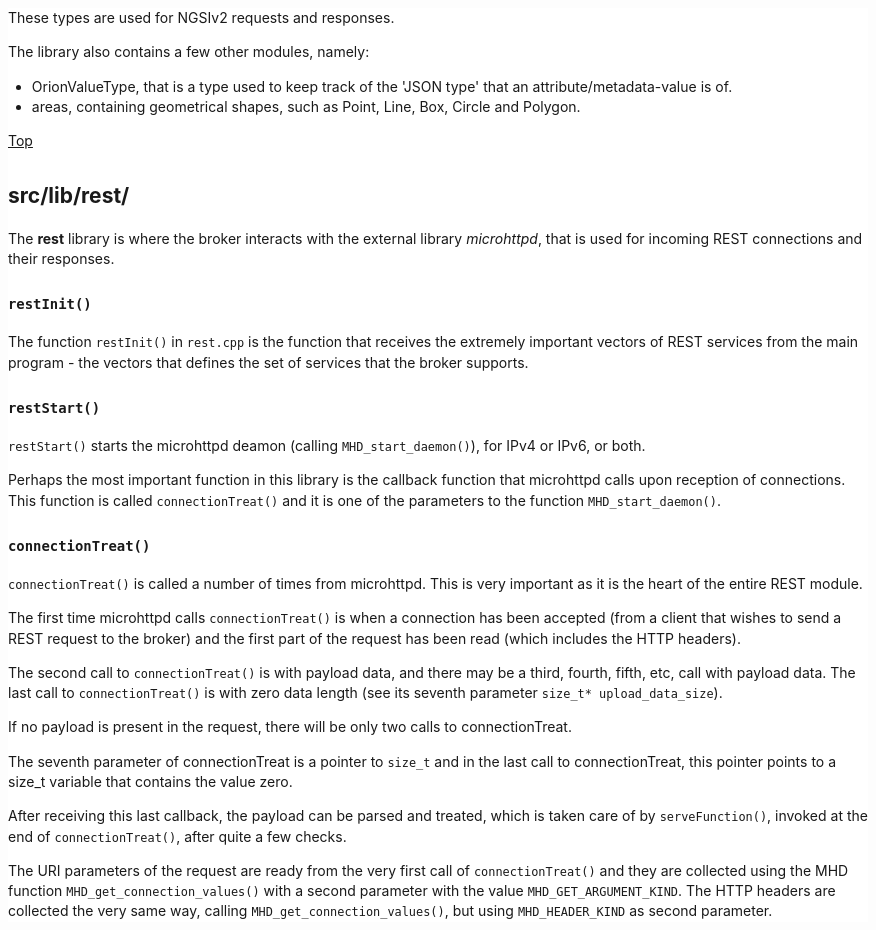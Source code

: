 These types are used for NGSIv2 requests and responses.

The library also contains a few other modules, namely:

* OrionValueType, that is a type used to keep track of the 'JSON type' that an attribute/metadata-value is of.
* areas, containing geometrical shapes, such as Point, Line, Box, Circle and Polygon.

[Top](#top)


## src/lib/rest/

The **rest** library is where the broker interacts with the external library *microhttpd*, that is used for
incoming REST connections and their responses.

### `restInit()`
The function `restInit()` in `rest.cpp` is the function that receives the extremely important vectors
of REST services from the main program - the vectors that defines the set of services that the broker supports.

### `restStart()`
`restStart()` starts the microhttpd deamon (calling `MHD_start_daemon()`), for IPv4 or IPv6, or both.

Perhaps the most important function in this library is the callback function that microhttpd calls
upon reception of connections. This function is called `connectionTreat()` and it is one of the parameters to the function `MHD_start_daemon()`.

### `connectionTreat()`
`connectionTreat()` is called a number of times from microhttpd. This is very important as it is the heart of the entire REST module.

The first time microhttpd calls `connectionTreat()` is when a connection has been accepted (from a client
that wishes to send a REST request to the broker) and the first part of the request has been read (which includes the HTTP headers).

The second call to `connectionTreat()` is with payload data, and there may be a third, fourth, fifth, etc, call  with payload data.
The last call to `connectionTreat()` is with zero data length (see its seventh parameter `size_t* upload_data_size`).

If no payload is present in the request, there will be only two calls to connectionTreat.

The seventh parameter of connectionTreat is a pointer to `size_t` and in the last call to connectionTreat, this pointer points to a size_t variable that contains the value zero.

After receiving this last callback, the payload can be parsed and treated, which is taken care of by `serveFunction()`,
invoked at the end of `connectionTreat()`, after quite a few checks.

The URI parameters of the request are ready from the very first call of `connectionTreat()` and they are
collected using the MHD function `MHD_get_connection_values()` with a second parameter with the
value `MHD_GET_ARGUMENT_KIND`. The HTTP headers are collected the very same way, calling `MHD_get_connection_values()`, but using `MHD_HEADER_KIND` as second parameter.
